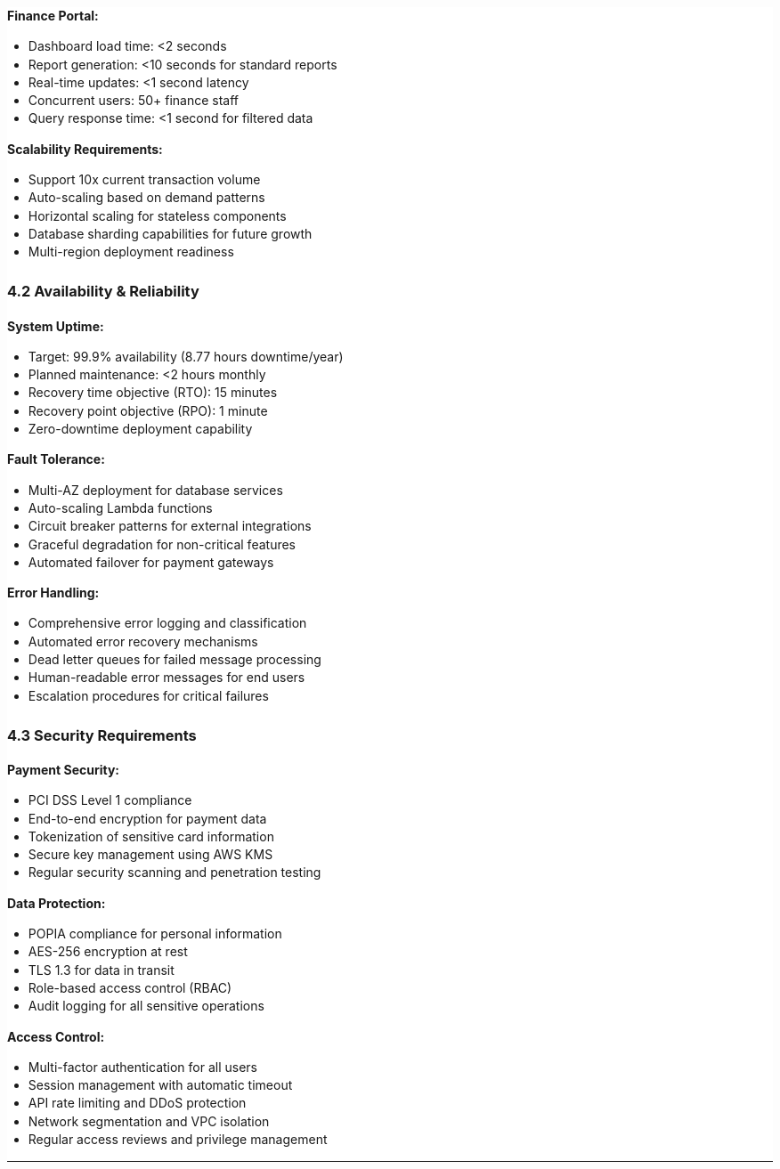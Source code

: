 **Finance Portal:**
- Dashboard load time: <2 seconds
- Report generation: <10 seconds for standard reports
- Real-time updates: <1 second latency
- Concurrent users: 50+ finance staff
- Query response time: <1 second for filtered data

**Scalability Requirements:**
- Support 10x current transaction volume
- Auto-scaling based on demand patterns
- Horizontal scaling for stateless components
- Database sharding capabilities for future growth
- Multi-region deployment readiness

### 4.2 Availability & Reliability

**System Uptime:**
- Target: 99.9% availability (8.77 hours downtime/year)
- Planned maintenance: <2 hours monthly
- Recovery time objective (RTO): 15 minutes
- Recovery point objective (RPO): 1 minute
- Zero-downtime deployment capability

**Fault Tolerance:**
- Multi-AZ deployment for database services
- Auto-scaling Lambda functions
- Circuit breaker patterns for external integrations
- Graceful degradation for non-critical features
- Automated failover for payment gateways

**Error Handling:**
- Comprehensive error logging and classification
- Automated error recovery mechanisms
- Dead letter queues for failed message processing
- Human-readable error messages for end users
- Escalation procedures for critical failures

### 4.3 Security Requirements

**Payment Security:**
- PCI DSS Level 1 compliance
- End-to-end encryption for payment data
- Tokenization of sensitive card information
- Secure key management using AWS KMS
- Regular security scanning and penetration testing

**Data Protection:**
- POPIA compliance for personal information
- AES-256 encryption at rest
- TLS 1.3 for data in transit
- Role-based access control (RBAC)
- Audit logging for all sensitive operations

**Access Control:**
- Multi-factor authentication for all users
- Session management with automatic timeout
- API rate limiting and DDoS protection
- Network segmentation and VPC isolation
- Regular access reviews and privilege management

---